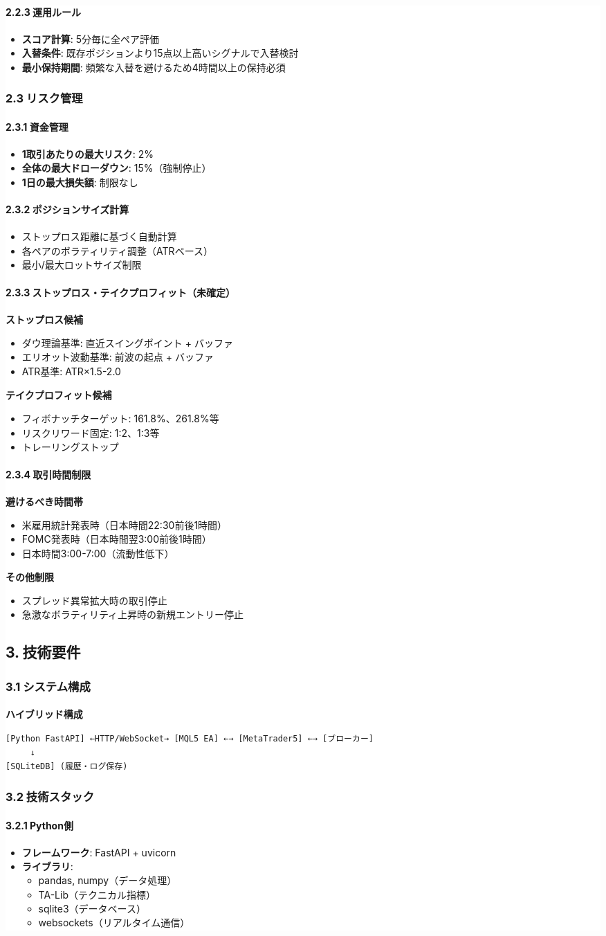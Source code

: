 #### 2.2.3 運用ルール
- **スコア計算**: 5分毎に全ペア評価
- **入替条件**: 既存ポジションより15点以上高いシグナルで入替検討
- **最小保持期間**: 頻繁な入替を避けるため4時間以上の保持必須

### 2.3 リスク管理

#### 2.3.1 資金管理
- **1取引あたりの最大リスク**: 2%
- **全体の最大ドローダウン**: 15%（強制停止）
- **1日の最大損失額**: 制限なし

#### 2.3.2 ポジションサイズ計算
- ストップロス距離に基づく自動計算
- 各ペアのボラティリティ調整（ATRベース）
- 最小/最大ロットサイズ制限

#### 2.3.3 ストップロス・テイクプロフィット（未確定）
**ストップロス候補**
- ダウ理論基準: 直近スイングポイント + バッファ
- エリオット波動基準: 前波の起点 + バッファ
- ATR基準: ATR×1.5-2.0

**テイクプロフィット候補**
- フィボナッチターゲット: 161.8%、261.8%等
- リスクリワード固定: 1:2、1:3等
- トレーリングストップ

#### 2.3.4 取引時間制限
**避けるべき時間帯**
- 米雇用統計発表時（日本時間22:30前後1時間）
- FOMC発表時（日本時間翌3:00前後1時間）
- 日本時間3:00-7:00（流動性低下）

**その他制限**
- スプレッド異常拡大時の取引停止
- 急激なボラティリティ上昇時の新規エントリー停止

## 3. 技術要件

### 3.1 システム構成
**ハイブリッド構成**
```
[Python FastAPI] ←HTTP/WebSocket→ [MQL5 EA] ←→ [MetaTrader5] ←→ [ブローカー]
     ↓
[SQLiteDB] (履歴・ログ保存)
```

### 3.2 技術スタック

#### 3.2.1 Python側
- **フレームワーク**: FastAPI + uvicorn
- **ライブラリ**: 
  - pandas, numpy（データ処理）
  - TA-Lib（テクニカル指標）
  - sqlite3（データベース）
  - websockets（リアルタイム通信）
